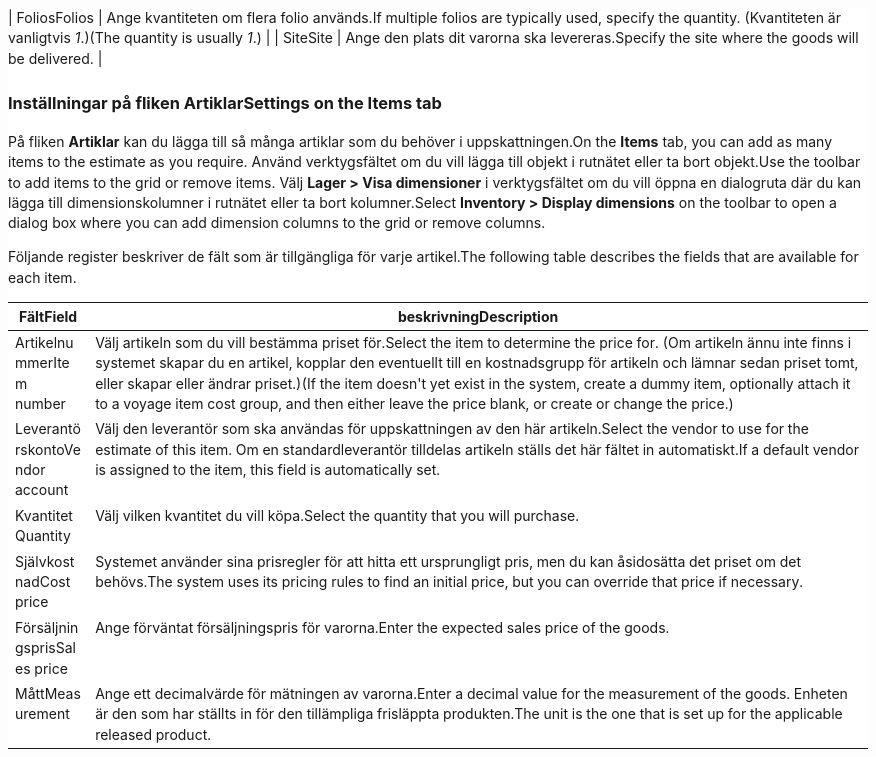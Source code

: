 | <span data-ttu-id="8f9a4-180">Folios</span><span class="sxs-lookup"><span data-stu-id="8f9a4-180">Folios</span></span> | <span data-ttu-id="8f9a4-181">Ange kvantiteten om flera folio används.</span><span class="sxs-lookup"><span data-stu-id="8f9a4-181">If multiple folios are typically used, specify the quantity.</span></span> <span data-ttu-id="8f9a4-182">(Kvantiteten är vanligtvis *1*.)</span><span class="sxs-lookup"><span data-stu-id="8f9a4-182">(The quantity is usually *1*.)</span></span> |
| <span data-ttu-id="8f9a4-183">Site</span><span class="sxs-lookup"><span data-stu-id="8f9a4-183">Site</span></span> | <span data-ttu-id="8f9a4-184">Ange den plats dit varorna ska levereras.</span><span class="sxs-lookup"><span data-stu-id="8f9a4-184">Specify the site where the goods will be delivered.</span></span> |

### <a name="settings-on-the-items-tab"></a><span data-ttu-id="8f9a4-185">Inställningar på fliken Artiklar</span><span class="sxs-lookup"><span data-stu-id="8f9a4-185">Settings on the Items tab</span></span>

<span data-ttu-id="8f9a4-186">På fliken **Artiklar** kan du lägga till så många artiklar som du behöver i uppskattningen.</span><span class="sxs-lookup"><span data-stu-id="8f9a4-186">On the **Items** tab, you can add as many items to the estimate as you require.</span></span> <span data-ttu-id="8f9a4-187">Använd verktygsfältet om du vill lägga till objekt i rutnätet eller ta bort objekt.</span><span class="sxs-lookup"><span data-stu-id="8f9a4-187">Use the toolbar to add items to the grid or remove items.</span></span> <span data-ttu-id="8f9a4-188">Välj **Lager \> Visa dimensioner** i verktygsfältet om du vill öppna en dialogruta där du kan lägga till dimensionskolumner i rutnätet eller ta bort kolumner.</span><span class="sxs-lookup"><span data-stu-id="8f9a4-188">Select **Inventory \> Display dimensions** on the toolbar to open a dialog box where you can add dimension columns to the grid or remove columns.</span></span>

<span data-ttu-id="8f9a4-189">Följande register beskriver de fält som är tillgängliga för varje artikel.</span><span class="sxs-lookup"><span data-stu-id="8f9a4-189">The following table describes the fields that are available for each item.</span></span>

| <span data-ttu-id="8f9a4-190">Fält</span><span class="sxs-lookup"><span data-stu-id="8f9a4-190">Field</span></span> | <span data-ttu-id="8f9a4-191">beskrivning</span><span class="sxs-lookup"><span data-stu-id="8f9a4-191">Description</span></span> |
|---|---|
| <span data-ttu-id="8f9a4-192">Artikelnummer</span><span class="sxs-lookup"><span data-stu-id="8f9a4-192">Item number</span></span> | <span data-ttu-id="8f9a4-193">Välj artikeln som du vill bestämma priset för.</span><span class="sxs-lookup"><span data-stu-id="8f9a4-193">Select the item to determine the price for.</span></span> <span data-ttu-id="8f9a4-194">(Om artikeln ännu inte finns i systemet skapar du en artikel, kopplar den eventuellt till en kostnadsgrupp för artikeln och lämnar sedan priset tomt, eller skapar eller ändrar priset.)</span><span class="sxs-lookup"><span data-stu-id="8f9a4-194">(If the item doesn't yet exist in the system, create a dummy item, optionally attach it to a voyage item cost group, and then either leave the price blank, or create or change the price.)</span></span> |
| <span data-ttu-id="8f9a4-195">Leverantörskonto</span><span class="sxs-lookup"><span data-stu-id="8f9a4-195">Vendor account</span></span> | <span data-ttu-id="8f9a4-196">Välj den leverantör som ska användas för uppskattningen av den här artikeln.</span><span class="sxs-lookup"><span data-stu-id="8f9a4-196">Select the vendor to use for the estimate of this item.</span></span> <span data-ttu-id="8f9a4-197">Om en standardleverantör tilldelas artikeln ställs det här fältet in automatiskt.</span><span class="sxs-lookup"><span data-stu-id="8f9a4-197">If a default vendor is assigned to the item, this field is automatically set.</span></span> |
| <span data-ttu-id="8f9a4-198">Kvantitet</span><span class="sxs-lookup"><span data-stu-id="8f9a4-198">Quantity</span></span> | <span data-ttu-id="8f9a4-199">Välj vilken kvantitet du vill köpa.</span><span class="sxs-lookup"><span data-stu-id="8f9a4-199">Select the quantity that you will purchase.</span></span> |
| <span data-ttu-id="8f9a4-200">Självkostnad</span><span class="sxs-lookup"><span data-stu-id="8f9a4-200">Cost price</span></span> | <span data-ttu-id="8f9a4-201">Systemet använder sina prisregler för att hitta ett ursprungligt pris, men du kan åsidosätta det priset om det behövs.</span><span class="sxs-lookup"><span data-stu-id="8f9a4-201">The system uses its pricing rules to find an initial price, but you can override that price if necessary.</span></span> |
| <span data-ttu-id="8f9a4-202">Försäljningspris</span><span class="sxs-lookup"><span data-stu-id="8f9a4-202">Sales price</span></span> | <span data-ttu-id="8f9a4-203">Ange förväntat försäljningspris för varorna.</span><span class="sxs-lookup"><span data-stu-id="8f9a4-203">Enter the expected sales price of the goods.</span></span> |
| <span data-ttu-id="8f9a4-204">Mått</span><span class="sxs-lookup"><span data-stu-id="8f9a4-204">Measurement</span></span> | <span data-ttu-id="8f9a4-205">Ange ett decimalvärde för mätningen av varorna.</span><span class="sxs-lookup"><span data-stu-id="8f9a4-205">Enter a decimal value for the measurement of the goods.</span></span> <span data-ttu-id="8f9a4-206">Enheten är den som har ställts in för den tillämpliga frisläppta produkten.</span><span class="sxs-lookup"><span data-stu-id="8f9a4-206">The unit is the one that is set up for the applicable released product.</span></span> |